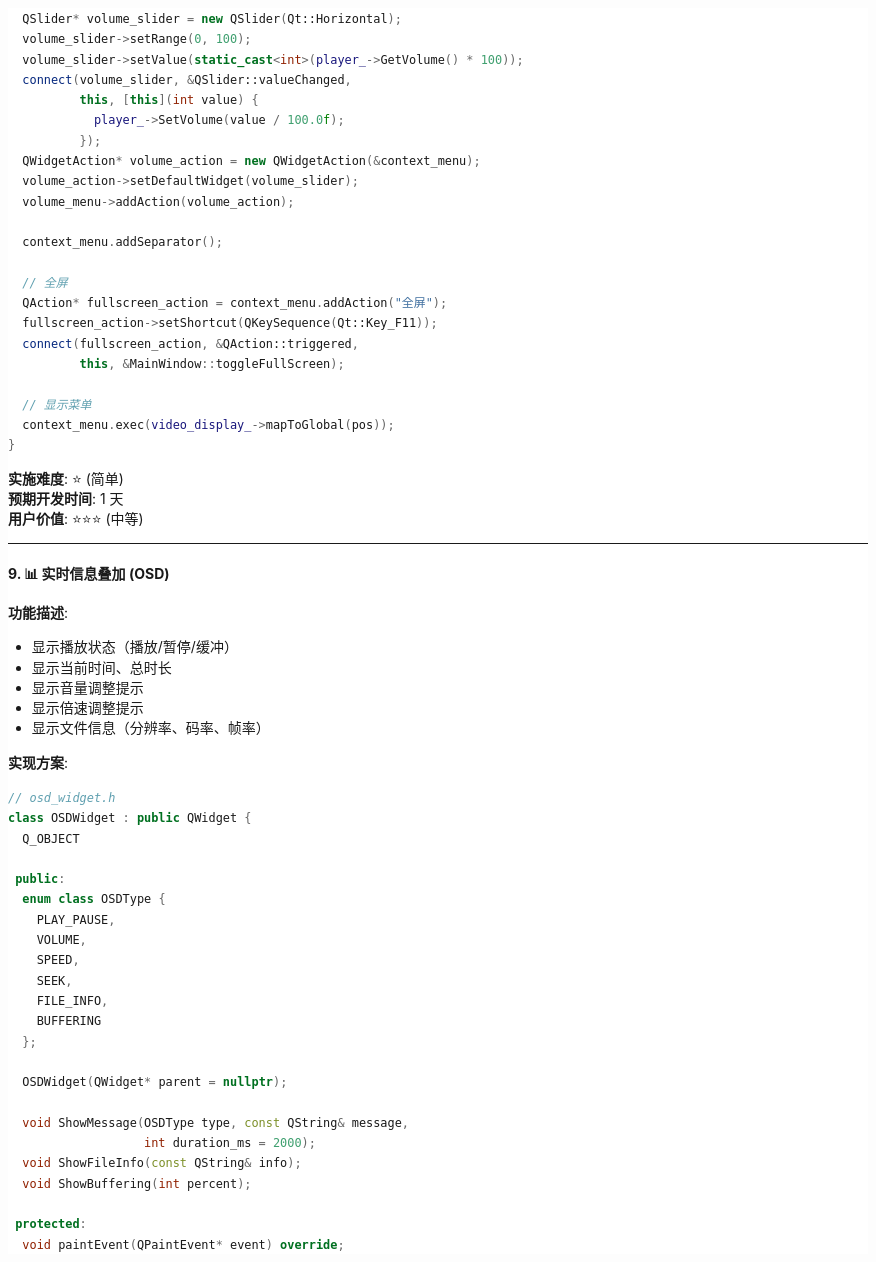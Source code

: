 ```cpp
  QSlider* volume_slider = new QSlider(Qt::Horizontal);
  volume_slider->setRange(0, 100);
  volume_slider->setValue(static_cast<int>(player_->GetVolume() * 100));
  connect(volume_slider, &QSlider::valueChanged, 
          this, [this](int value) { 
            player_->SetVolume(value / 100.0f); 
          });
  QWidgetAction* volume_action = new QWidgetAction(&context_menu);
  volume_action->setDefaultWidget(volume_slider);
  volume_menu->addAction(volume_action);

  context_menu.addSeparator();

  // 全屏
  QAction* fullscreen_action = context_menu.addAction("全屏");
  fullscreen_action->setShortcut(QKeySequence(Qt::Key_F11));
  connect(fullscreen_action, &QAction::triggered, 
          this, &MainWindow::toggleFullScreen);

  // 显示菜单
  context_menu.exec(video_display_->mapToGlobal(pos));
}
```

**实施难度**: ⭐ (简单)  
**预期开发时间**: 1 天  
**用户价值**: ⭐⭐⭐ (中等)

---

#### 9. 📊 实时信息叠加 (OSD)

**功能描述**:
- 显示播放状态（播放/暂停/缓冲）
- 显示当前时间、总时长
- 显示音量调整提示
- 显示倍速调整提示
- 显示文件信息（分辨率、码率、帧率）

**实现方案**:

```cpp
// osd_widget.h
class OSDWidget : public QWidget {
  Q_OBJECT

 public:
  enum class OSDType {
    PLAY_PAUSE,
    VOLUME,
    SPEED,
    SEEK,
    FILE_INFO,
    BUFFERING
  };

  OSDWidget(QWidget* parent = nullptr);

  void ShowMessage(OSDType type, const QString& message, 
                   int duration_ms = 2000);
  void ShowFileInfo(const QString& info);
  void ShowBuffering(int percent);

 protected:
  void paintEvent(QPaintEvent* event) override;
```